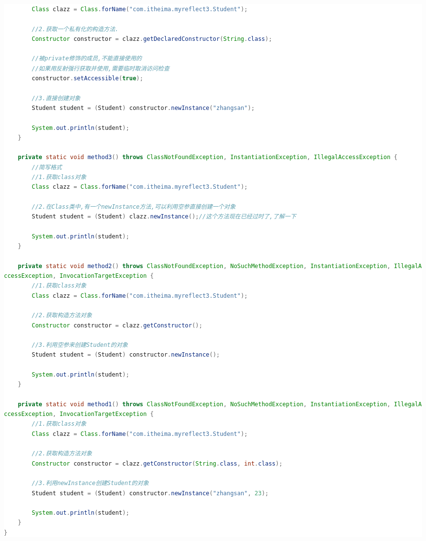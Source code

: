   ```java
          Class clazz = Class.forName("com.itheima.myreflect3.Student");
  
          //2.获取一个私有化的构造方法.
          Constructor constructor = clazz.getDeclaredConstructor(String.class);
  
          //被private修饰的成员,不能直接使用的
          //如果用反射强行获取并使用,需要临时取消访问检查
          constructor.setAccessible(true);
  
          //3.直接创建对象
          Student student = (Student) constructor.newInstance("zhangsan");
  
          System.out.println(student);
      }
  
      private static void method3() throws ClassNotFoundException, InstantiationException, IllegalAccessException {
          //简写格式
          //1.获取class对象
          Class clazz = Class.forName("com.itheima.myreflect3.Student");
  
          //2.在Class类中,有一个newInstance方法,可以利用空参直接创建一个对象
          Student student = (Student) clazz.newInstance();//这个方法现在已经过时了,了解一下
  
          System.out.println(student);
      }
  
      private static void method2() throws ClassNotFoundException, NoSuchMethodException, InstantiationException, IllegalAccessException, InvocationTargetException {
          //1.获取class对象
          Class clazz = Class.forName("com.itheima.myreflect3.Student");
  
          //2.获取构造方法对象
          Constructor constructor = clazz.getConstructor();
  
          //3.利用空参来创建Student的对象
          Student student = (Student) constructor.newInstance();
  
          System.out.println(student);
      }
  
      private static void method1() throws ClassNotFoundException, NoSuchMethodException, InstantiationException, IllegalAccessException, InvocationTargetException {
          //1.获取class对象
          Class clazz = Class.forName("com.itheima.myreflect3.Student");
  
          //2.获取构造方法对象
          Constructor constructor = clazz.getConstructor(String.class, int.class);
  
          //3.利用newInstance创建Student的对象
          Student student = (Student) constructor.newInstance("zhangsan", 23);
  
          System.out.println(student);
      }
  }
  ```

